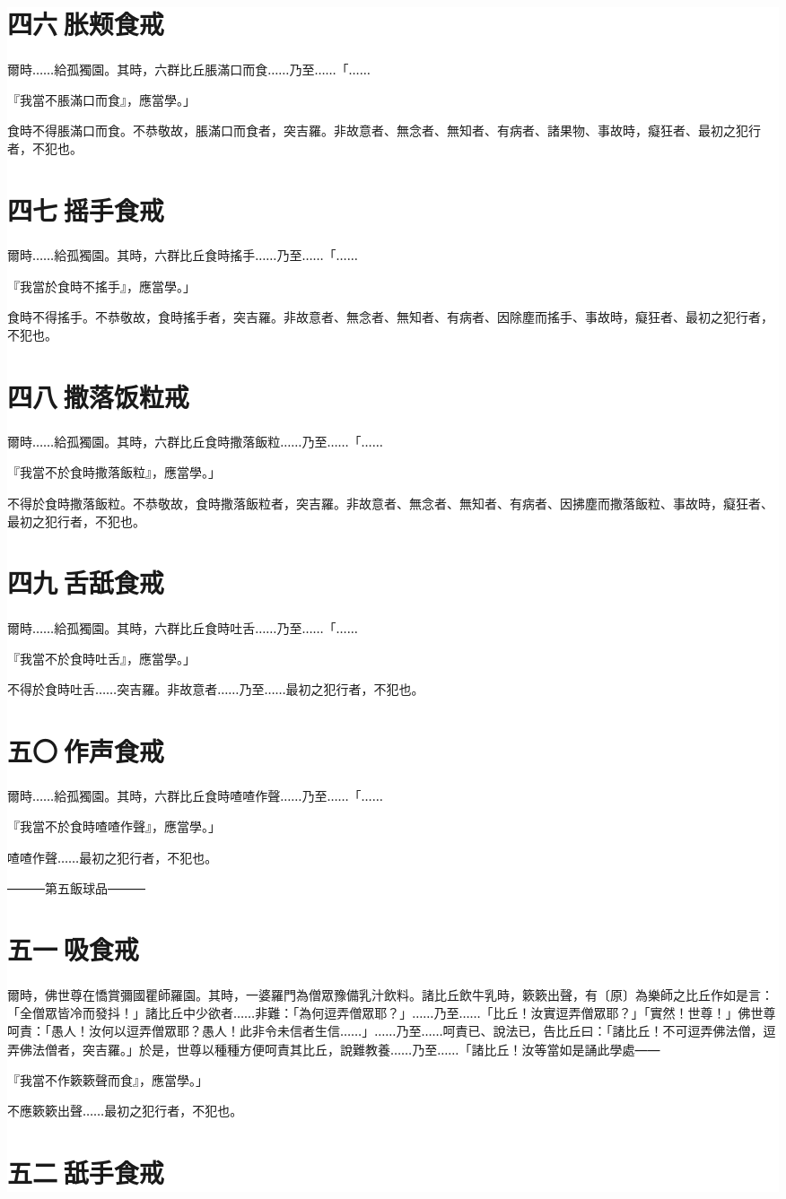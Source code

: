 # 四六 胀颊食戒

爾時……給孤獨園。其時，六群比丘脹滿口而食……乃至……「……

『我當不脹滿口而食』，應當學。」

食時不得脹滿口而食。不恭敬故，脹滿口而食者，突吉羅。非故意者、無念者、無知者、有病者、諸果物、事故時，癡狂者、最初之犯行者，不犯也。

# 四七 摇手食戒

爾時……給孤獨園。其時，六群比丘食時搖手……乃至……「……

『我當於食時不搖手』，應當學。」

食時不得搖手。不恭敬故，食時搖手者，突吉羅。非故意者、無念者、無知者、有病者、因除塵而搖手、事故時，癡狂者、最初之犯行者，不犯也。

# 四八 撒落饭粒戒

爾時……給孤獨園。其時，六群比丘食時撒落飯粒……乃至……「……

『我當不於食時撒落飯粒』，應當學。」

不得於食時撒落飯粒。不恭敬故，食時撒落飯粒者，突吉羅。非故意者、無念者、無知者、有病者、因拂塵而撒落飯粒、事故時，癡狂者、最初之犯行者，不犯也。

# 四九 舌舐食戒

爾時……給孤獨園。其時，六群比丘食時吐舌……乃至……「……

『我當不於食時吐舌』，應當學。」

不得於食時吐舌……突吉羅。非故意者……乃至……最初之犯行者，不犯也。

# 五〇 作声食戒

爾時……給孤獨園。其時，六群比丘食時喳喳作聲……乃至……「……

『我當不於食時喳喳作聲』，應當學。」

喳喳作聲……最初之犯行者，不犯也。

———第五飯球品———

# 五一 吸食戒

爾時，佛世尊在憍賞彌國瞿師羅園。其時，一婆羅門為僧眾豫備乳汁飲料。諸比丘飲牛乳時，簌簌出聲，有〔原〕為樂師之比丘作如是言：「全僧眾皆冷而發抖！」諸比丘中少欲者……非難：「為何逗弄僧眾耶？」……乃至……「比丘！汝實逗弄僧眾耶？」「實然！世尊！」佛世尊呵責：「愚人！汝何以逗弄僧眾耶？愚人！此非令未信者生信……」……乃至……呵責已、說法已，告比丘曰：「諸比丘！不可逗弄佛法僧，逗弄佛法僧者，突吉羅。」於是，世尊以種種方便呵責其比丘，說難教養……乃至……「諸比丘！汝等當如是誦此學處——

『我當不作簌簌聲而食』，應當學。」

不應簌簌出聲……最初之犯行者，不犯也。

# 五二 舐手食戒

